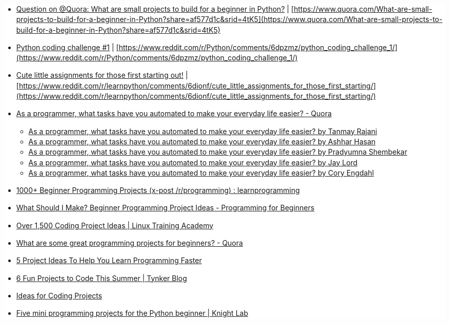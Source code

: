 * [Question on @Quora: What are small projects to build for a beginner in Python?](https://www.quora.com/What-are-small-projects-to-build-for-a-beginner-in-Python?share=af577d1c&srid=4tK5) | [https://www.quora.com/What-are-small-projects-to-build-for-a-beginner-in-Python?share=af577d1c&srid=4tK5](https://www.quora.com/What-are-small-projects-to-build-for-a-beginner-in-Python?share=af577d1c&srid=4tK5)

* [Python coding challenge #1](https://www.reddit.com/r/Python/comments/6dpzmz/python_coding_challenge_1/) | [https://www.reddit.com/r/Python/comments/6dpzmz/python_coding_challenge_1/](https://www.reddit.com/r/Python/comments/6dpzmz/python_coding_challenge_1/)

* [Cute little assignments for those first starting out!](https://www.reddit.com/r/learnpython/comments/6dionf/cute_little_assignments_for_those_first_starting/) | [https://www.reddit.com/r/learnpython/comments/6dionf/cute_little_assignments_for_those_first_starting/](https://www.reddit.com/r/learnpython/comments/6dionf/cute_little_assignments_for_those_first_starting/)

* [As a programmer, what tasks have you automated to make your everyday life easier? - Quora](https://www.quora.com/As-a-programmer-what-tasks-have-you-automated-to-make-your-everyday-life-easier)
  * [As a programmer, what tasks have you automated to make your everyday life easier? by Tanmay Rajani](https://www.quora.com/As-a-programmer-what-tasks-have-you-automated-to-make-your-everyday-life-easier/answer/Tanmay-Rajani?share=29789de6&srid=4tK5)
  * [As a programmer, what tasks have you automated to make your everyday life easier? by Ashhar Hasan](https://www.quora.com/As-a-programmer-what-tasks-have-you-automated-to-make-your-everyday-life-easier/answer/Ashhar-Hasan?share=f3fb0289&srid=4tK5)
  * [As a programmer, what tasks have you automated to make your everyday life easier? by Pradyumna Shembekar](https://www.quora.com/As-a-programmer-what-tasks-have-you-automated-to-make-your-everyday-life-easier/answer/Pradyumna-Shembekar?share=971865bc&srid=4tK5)
  * [As a programmer, what tasks have you automated to make your everyday life easier? by Jay Lord](https://www.quora.com/As-a-programmer-what-tasks-have-you-automated-to-make-your-everyday-life-easier/answer/Jay-Lord-3?share=f64fd8d4&srid=4tK5)
  * [As a programmer, what tasks have you automated to make your everyday life easier? by Cory Engdahl](https://www.quora.com/As-a-programmer-what-tasks-have-you-automated-to-make-your-everyday-life-easier/answer/Cory-Engdahl?share=38922bef&srid=4tK5)

* [1000+ Beginner Programming Projects (x-post /r/programming) : learnprogramming](https://www.reddit.com/r/learnprogramming/comments/2a9ygh/1000_beginner_programming_projects_xpost/)
* [What Should I Make? Beginner Programming Project Ideas - Programming for Beginners](http://www.programmingforbeginnersbook.com/blog/what_should_i_make_beginner_programming_project_ideas/)
* [Over 1,500 Coding Project Ideas | Linux Training Academy](https://www.linuxtrainingacademy.com/projects/)
* [What are some great programming projects for beginners? - Quora](https://www.quora.com/What-are-some-great-programming-projects-for-beginners)
* [5 Project Ideas To Help You Learn Programming Faster](http://www.makeuseof.com/tag/5-project-ideas-help-learn-programming-faster/)
* [6 Fun Projects to Code This Summer | Tynker Blog](https://www.tynker.com/blog/articles/ideas-and-tips/coding-at-home/6-fun-projects-to-code-this-summer/)
* [Ideas for Coding Projects](http://www.codeconquest.com/programming-projects/ideas-for-programming-projects/)
* [Five mini programming projects for the Python beginner | Knight Lab](https://knightlab.northwestern.edu/2014/06/05/five-mini-programming-projects-for-the-python-beginner/)

